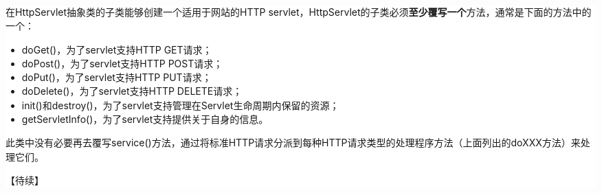 

在HttpServlet抽象类的子类能够创建一个适用于网站的HTTP servlet，HttpServlet的子类必须**至少覆写一个**方法，通常是下面的方法中的一个：

- doGet()，为了servlet支持HTTP GET请求；
- doPost()，为了servlet支持HTTP POST请求；
- doPut()，为了servlet支持HTTP PUT请求；
- doDelete()，为了servlet支持HTTP DELETE请求；
- init()和destroy()，为了servlet支持管理在Servlet生命周期内保留的资源；
- getServletInfo()，为了servlet支持提供关于自身的信息。

此类中没有必要再去覆写service()方法，通过将标准HTTP请求分派到每种HTTP请求类型的处理程序方法（上面列出的doXXX方法）来处理它们。

【待续】